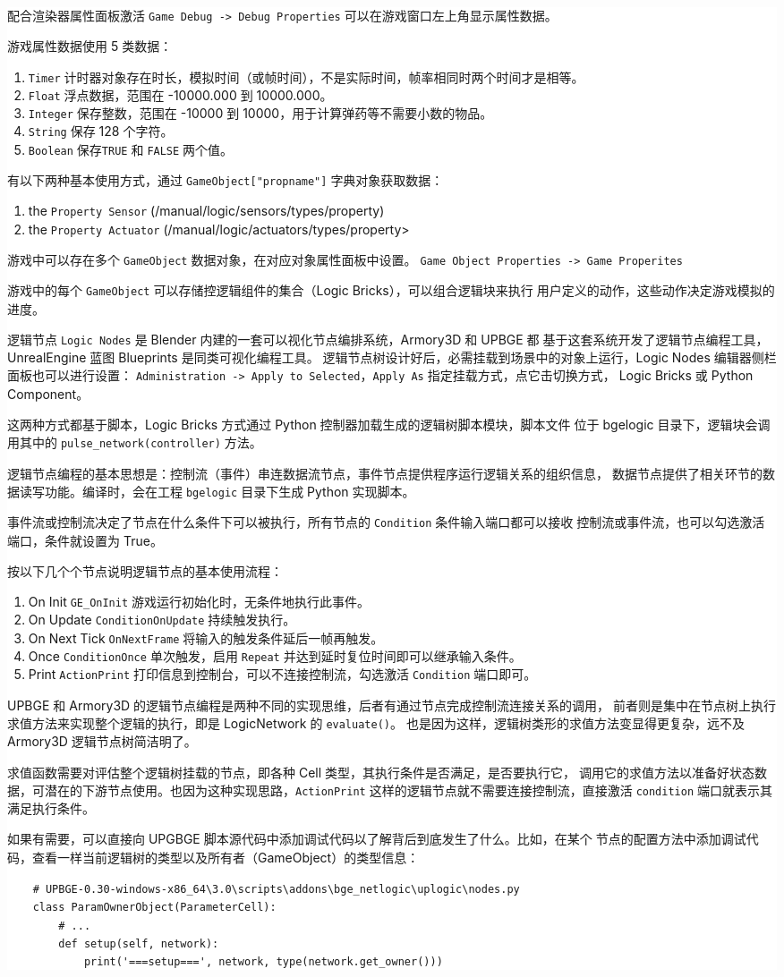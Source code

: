 配合渲染器属性面板激活 `Game Debug -> Debug Properties` 可以在游戏窗口左上角显示属性数据。

游戏属性数据使用 5 类数据：

1. `Timer` 计时器对象存在时长，模拟时间（或帧时间），不是实际时间，帧率相同时两个时间才是相等。
2. `Float` 浮点数据，范围在 -10000.000 到 10000.000。
3. `Integer` 保存整数，范围在 -10000 到 10000，用于计算弹药等不需要小数的物品。
4. `String` 保存 128 个字符。
5. `Boolean` 保存``TRUE`` 和 ``FALSE`` 两个值。

有以下两种基本使用方式，通过 `GameObject["propname"]` 字典对象获取数据：

1. the `Property Sensor` (/manual/logic/sensors/types/property)
2. the `Property Actuator` (/manual/logic/actuators/types/property>

游戏中可以存在多个 `GameObject` 数据对象，在对应对象属性面板中设置。
`Game Object Properties -> Game Properites`

游戏中的每个 `GameObject` 可以存储控逻辑组件的集合（Logic Bricks），可以组合逻辑块来执行
用户定义的动作，这些动作决定游戏模拟的进度。


逻辑节点 `Logic Nodes` 是 Blender 内建的一套可以视化节点编排系统，Armory3D 和 UPBGE 都
基于这套系统开发了逻辑节点编程工具，UnrealEngine 蓝图 Blueprints 是同类可视化编程工具。
逻辑节点树设计好后，必需挂载到场景中的对象上运行，Logic Nodes 编辑器侧栏面板也可以进行设置：
`Administration -> Apply to Selected`，`Apply As` 指定挂载方式，点它击切换方式，
Logic Bricks 或 Python Component。

这两种方式都基于脚本，Logic Bricks 方式通过 Python 控制器加载生成的逻辑树脚本模块，脚本文件
位于 bgelogic 目录下，逻辑块会调用其中的 `pulse_network(controller)` 方法。

逻辑节点编程的基本思想是：控制流（事件）串连数据流节点，事件节点提供程序运行逻辑关系的组织信息，
数据节点提供了相关环节的数据读写功能。编译时，会在工程 `bgelogic` 目录下生成 Python 实现脚本。

事件流或控制流决定了节点在什么条件下可以被执行，所有节点的 `Condition` 条件输入端口都可以接收
控制流或事件流，也可以勾选激活端口，条件就设置为 True。

按以下几个个节点说明逻辑节点的基本使用流程：

1. On Init `GE_OnInit` 游戏运行初始化时，无条件地执行此事件。
2. On Update `ConditionOnUpdate` 持续触发执行。
3. On Next Tick `OnNextFrame` 将输入的触发条件延后一帧再触发。
4. Once `ConditionOnce` 单次触发，启用 `Repeat` 并达到延时复位时间即可以继承输入条件。
5. Print `ActionPrint` 打印信息到控制台，可以不连接控制流，勾选激活 `Condition` 端口即可。

UPBGE 和 Armory3D 的逻辑节点编程是两种不同的实现思维，后者有通过节点完成控制流连接关系的调用，
前者则是集中在节点树上执行求值方法来实现整个逻辑的执行，即是 LogicNetwork 的 `evaluate()`。
也是因为这样，逻辑树类形的求值方法变显得更复杂，远不及 Armory3D 逻辑节点树简洁明了。

求值函数需要对评估整个逻辑树挂载的节点，即各种 Cell 类型，其执行条件是否满足，是否要执行它，
调用它的求值方法以准备好状态数据，可潜在的下游节点使用。也因为这种实现思路，`ActionPrint`
这样的逻辑节点就不需要连接控制流，直接激活 `condition` 端口就表示其满足执行条件。

如果有需要，可以直接向 UPGBGE 脚本源代码中添加调试代码以了解背后到底发生了什么。比如，在某个
节点的配置方法中添加调试代码，查看一样当前逻辑树的类型以及所有者（GameObject）的类型信息：

```py,ignore
    # UPBGE-0.30-windows-x86_64\3.0\scripts\addons\bge_netlogic\uplogic\nodes.py
    class ParamOwnerObject(ParameterCell):
        # ...
        def setup(self, network):
            print('===setup===', network, type(network.get_owner()))
```

